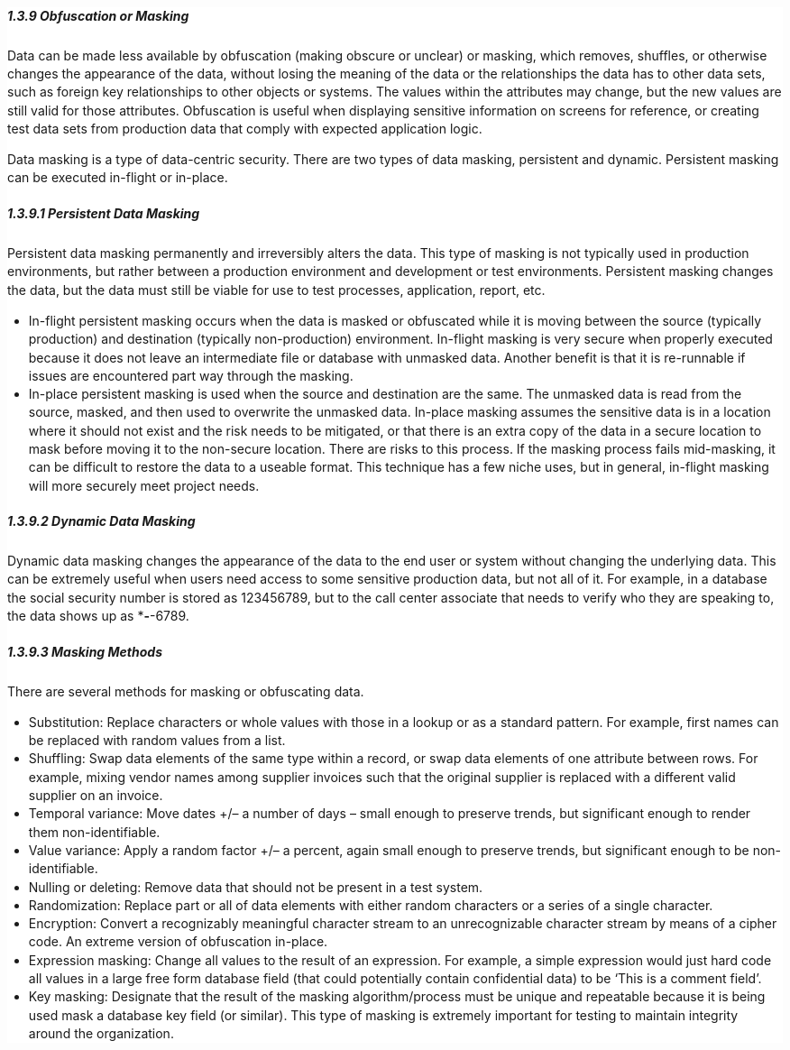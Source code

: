 ##### 1.3.9 Obfuscation or Masking

Data can be made less available by obfuscation (making obscure or unclear) or masking, which removes, shuffles, or otherwise changes the appearance of the data, without losing the meaning of the data or the relationships the data has to other data sets, such as foreign key relationships to other objects or systems. The values within the attributes may change, but the new values are still valid for those attributes. Obfuscation is useful when displaying sensitive information on screens for reference, or creating test data sets from production data that comply with expected application logic.

Data masking is a type of data-centric security. There are two types of data masking, persistent and dynamic. Persistent masking can be executed in-flight or in-place.

##### 1.3.9.1 Persistent Data Masking

Persistent data masking permanently and irreversibly alters the data. This type of masking is not typically used in production environments, but rather between a production environment and development or test environments. Persistent masking changes the data, but the data must still be viable for use to test processes, application, report, etc.

* In-flight persistent masking occurs when the data is masked or obfuscated while it is moving between the source (typically production) and destination (typically non-production) environment. In-flight masking is very secure when properly executed because it does not leave an intermediate file or database with unmasked data. Another benefit is that it is re-runnable if issues are encountered part way through the masking.
* In-place persistent masking is used when the source and destination are the same. The unmasked data is read from the source, masked, and then used to overwrite the unmasked data. In-place masking assumes the sensitive data is in a location where it should not exist and the risk needs to be mitigated, or that there is an extra copy of the data in a secure location to mask before moving it to the non-secure location. There are risks to this process. If the masking process fails mid-masking, it can be difficult to restore the data to a useable format. This technique has a few niche uses, but in general, in-flight masking will more securely meet project needs.

##### 1.3.9.2 Dynamic Data Masking

Dynamic data masking changes the appearance of the data to the end user or system without changing the underlying data. This can be extremely useful when users need access to some sensitive production data, but not all of it. For example, in a database the social security number is stored as 123456789, but to the call center associate that needs to verify who they are speaking to, the data shows up as ***-**-6789.

##### 1.3.9.3 Masking Methods

There are several methods for masking or obfuscating data.

* Substitution: Replace characters or whole values with those in a lookup or as a standard pattern. For example, first names can be replaced with random values from a list.
* Shuffling: Swap data elements of the same type within a record, or swap data elements of one attribute between rows. For example, mixing vendor names among supplier invoices such that the original supplier is replaced with a different valid supplier on an invoice.
* Temporal variance: Move dates +/– a number of days – small enough to preserve trends, but significant enough to render them non-identifiable.
* Value variance: Apply a random factor +/– a percent, again small enough to preserve trends, but significant enough to be non-identifiable.
* Nulling or deleting: Remove data that should not be present in a test system.
* Randomization: Replace part or all of data elements with either random characters or a series of a single character.
* Encryption: Convert a recognizably meaningful character stream to an unrecognizable character stream by means of a cipher code. An extreme version of obfuscation in-place.
* Expression masking: Change all values to the result of an expression. For example, a simple expression would just hard code all values in a large free form database field (that could potentially contain confidential data) to be ‘This is a comment field’.
* Key masking: Designate that the result of the masking algorithm/process must be unique and repeatable because it is being used mask a database key field (or similar). This type of masking is extremely important for testing to maintain integrity around the organization.
